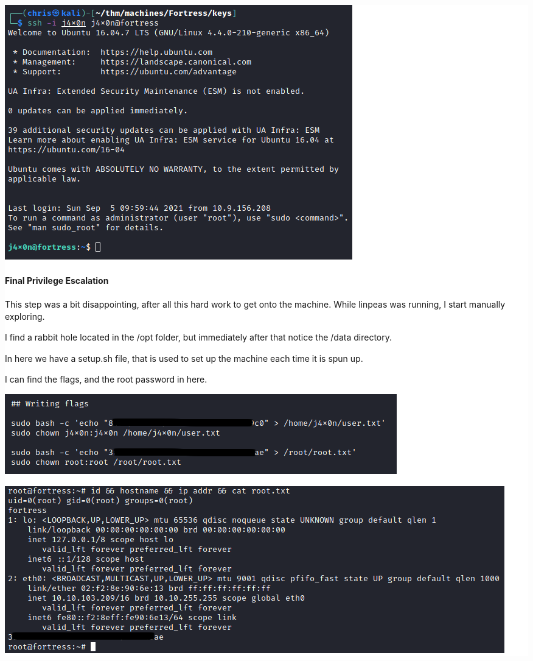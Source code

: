 ![](/assets/2021-09-05-07-37-22.png)

#### Final Privilege Escalation

This step was a bit disappointing, after all this hard work to get onto the machine.  While linpeas was running, I start manually exploring.

I find a rabbit hole located in the /opt folder, but immediately after that notice the /data directory.

In here we have a setup.sh file, that is used to set up the machine each time it is spun up.

I can find the flags, and the root password in here.

![](/assets/2021-09-05-07-39-41.png)

![](/assets/2021-09-05-07-39-51.png)
